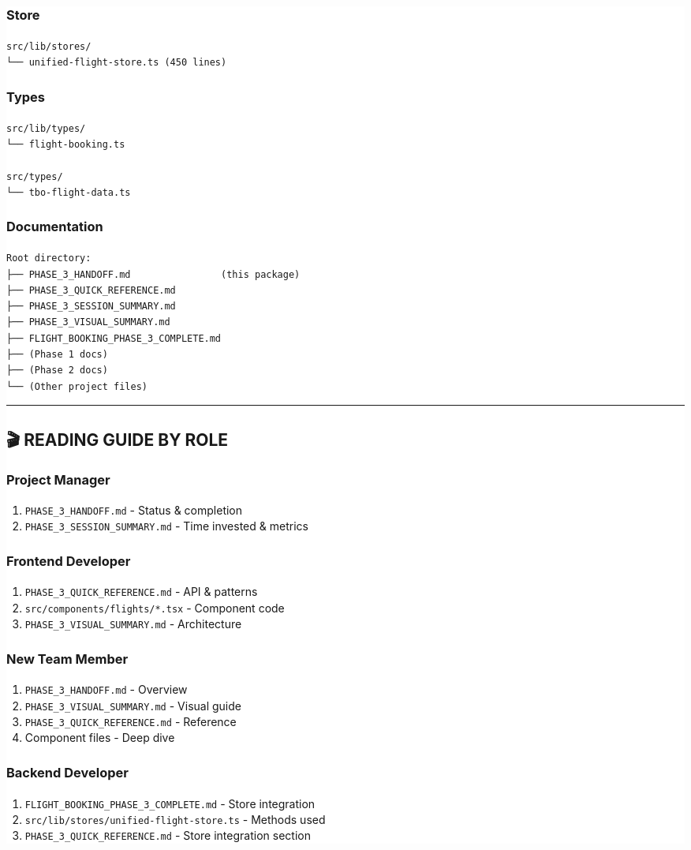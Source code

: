 ### Store
```
src/lib/stores/
└── unified-flight-store.ts (450 lines)
```

### Types
```
src/lib/types/
└── flight-booking.ts

src/types/
└── tbo-flight-data.ts
```

### Documentation
```
Root directory:
├── PHASE_3_HANDOFF.md                (this package)
├── PHASE_3_QUICK_REFERENCE.md
├── PHASE_3_SESSION_SUMMARY.md
├── PHASE_3_VISUAL_SUMMARY.md
├── FLIGHT_BOOKING_PHASE_3_COMPLETE.md
├── (Phase 1 docs)
├── (Phase 2 docs)
└── (Other project files)
```

---

## 🎬 READING GUIDE BY ROLE

### Project Manager
1. `PHASE_3_HANDOFF.md` - Status & completion
2. `PHASE_3_SESSION_SUMMARY.md` - Time invested & metrics

### Frontend Developer
1. `PHASE_3_QUICK_REFERENCE.md` - API & patterns
2. `src/components/flights/*.tsx` - Component code
3. `PHASE_3_VISUAL_SUMMARY.md` - Architecture

### New Team Member
1. `PHASE_3_HANDOFF.md` - Overview
2. `PHASE_3_VISUAL_SUMMARY.md` - Visual guide
3. `PHASE_3_QUICK_REFERENCE.md` - Reference
4. Component files - Deep dive

### Backend Developer
1. `FLIGHT_BOOKING_PHASE_3_COMPLETE.md` - Store integration
2. `src/lib/stores/unified-flight-store.ts` - Methods used
3. `PHASE_3_QUICK_REFERENCE.md` - Store integration section
